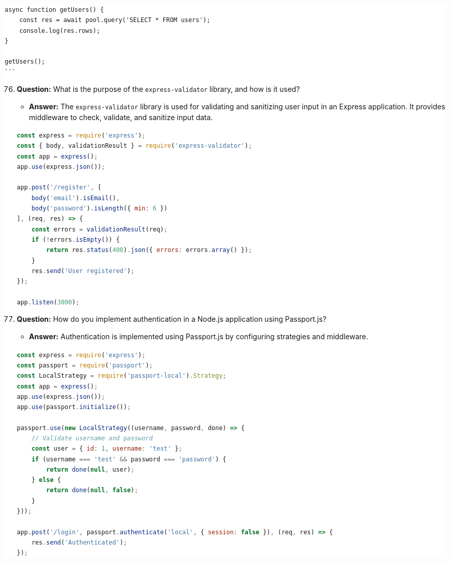     async function getUsers() {
        const res = await pool.query('SELECT * FROM users');
        console.log(res.rows);
    }

    getUsers();
    ```

76. **Question:** What is the purpose of the `express-validator` library, and how is it used?
    - **Answer:** The `express-validator` library is used for validating and sanitizing user input in an Express application. It provides middleware to check, validate, and sanitize input data.
    ```javascript
    const express = require('express');
    const { body, validationResult } = require('express-validator');
    const app = express();
    app.use(express.json());

    app.post('/register', [
        body('email').isEmail(),
        body('password').isLength({ min: 6 })
    ], (req, res) => {
        const errors = validationResult(req);
        if (!errors.isEmpty()) {
            return res.status(400).json({ errors: errors.array() });
        }
        res.send('User registered');
    });

    app.listen(3000);
    ```

77. **Question:** How do you implement authentication in a Node.js application using Passport.js?
    - **Answer:** Authentication is implemented using Passport.js by configuring strategies and middleware.
    ```javascript
    const express = require('express');
    const passport = require('passport');
    const LocalStrategy = require('passport-local').Strategy;
    const app = express();
    app.use(express.json());
    app.use(passport.initialize());

    passport.use(new LocalStrategy((username, password, done) => {
        // Validate username and password
        const user = { id: 1, username: 'test' };
        if (username === 'test' && password === 'password') {
            return done(null, user);
        } else {
            return done(null, false);
        }
    }));

    app.post('/login', passport.authenticate('local', { session: false }), (req, res) => {
        res.send('Authenticated');
    });

